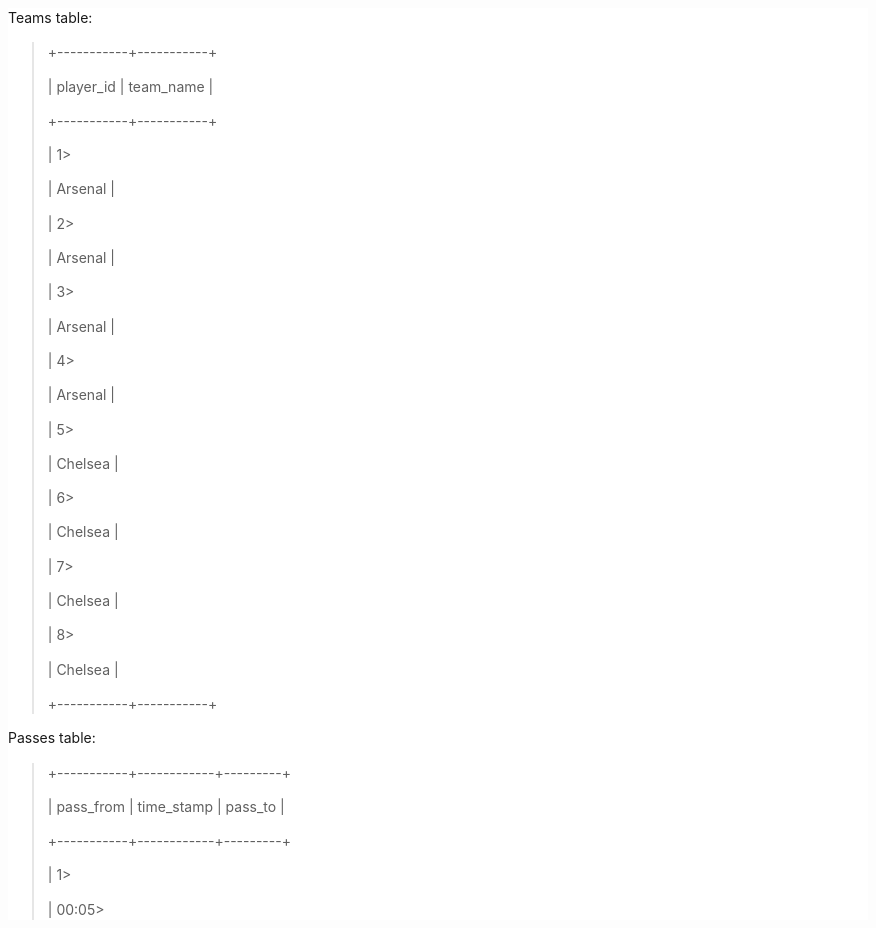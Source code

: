 Teams table:

> 
> 
> 
> 
> 
> +-----------+-----------+
> 
> | player_id | team_name |
> 
> +-----------+-----------+
> 
> | 1> 
> > 
>  | Arsenal   |
> 
> | 2> 
> > 
>  | Arsenal   |
> 
> | 3> 
> > 
>  | Arsenal   |
> 
> | 4> 
> > 
>  | Arsenal   |
> 
> | 5> 
> > 
>  | Chelsea   |
> 
> | 6> 
> > 
>  | Chelsea   |
> 
> | 7> 
> > 
>  | Chelsea   |
> 
> | 8> 
> > 
>  | Chelsea   |
> 
> +-----------+-----------+
> 
> 

Passes table:

> 
> 
> 
> 
> 
> +-----------+------------+---------+
> 
> | pass_from | time_stamp | pass_to |
> 
> +-----------+------------+---------+
> 
> | 1> 
> > 
>  | 00:05> 
